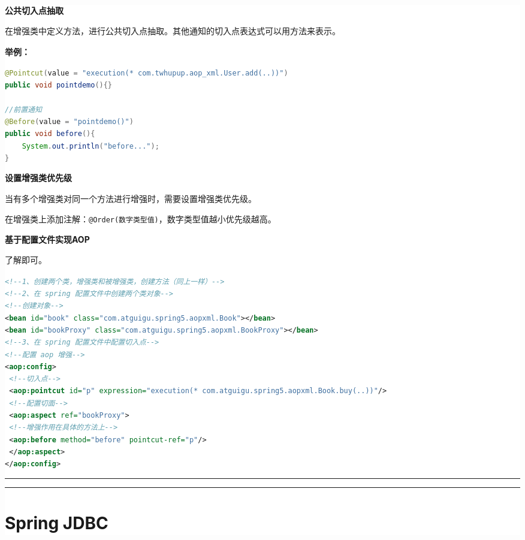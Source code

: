 

**公共切入点抽取**

在增强类中定义方法，进行公共切入点抽取。其他通知的切入点表达式可以用方法来表示。

**举例：**

```java
@Pointcut(value = "execution(* com.twhupup.aop_xml.User.add(..))")
public void pointdemo(){}

//前置通知
@Before(value = "pointdemo()")
public void before(){
    System.out.println("before...");
}
```

 

**设置增强类优先级**

当有多个增强类对同一个方法进行增强时，需要设置增强类优先级。

在增强类上添加注解：`@Order(数字类型值)`，数字类型值越小优先级越高。



**基于配置文件实现AOP**

了解即可。

```xml
<!--1、创建两个类，增强类和被增强类，创建方法（同上一样）-->
<!--2、在 spring 配置文件中创建两个类对象-->
<!--创建对象-->
<bean id="book" class="com.atguigu.spring5.aopxml.Book"></bean>
<bean id="bookProxy" class="com.atguigu.spring5.aopxml.BookProxy"></bean>
<!--3、在 spring 配置文件中配置切入点-->
<!--配置 aop 增强-->
<aop:config>
 <!--切入点-->
 <aop:pointcut id="p" expression="execution(* com.atguigu.spring5.aopxml.Book.buy(..))"/>
 <!--配置切面-->
 <aop:aspect ref="bookProxy">
 <!--增强作用在具体的方法上-->
 <aop:before method="before" pointcut-ref="p"/>
 </aop:aspect>
</aop:config>
```



---

---



# Spring JDBC
